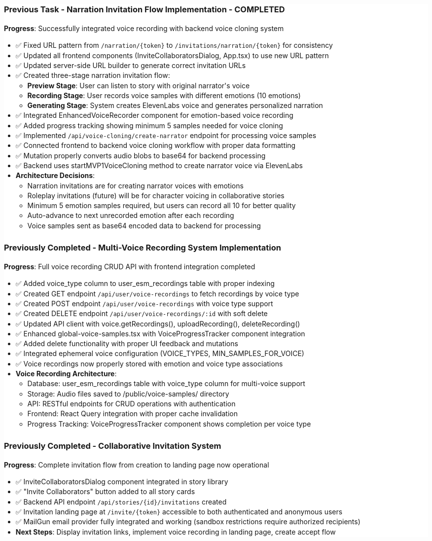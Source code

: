 ### Previous Task - Narration Invitation Flow Implementation - COMPLETED
**Progress**: Successfully integrated voice recording with backend voice cloning system
- ✅ Fixed URL pattern from `/narration/{token}` to `/invitations/narration/{token}` for consistency
- ✅ Updated all frontend components (InviteCollaboratorsDialog, App.tsx) to use new URL pattern
- ✅ Updated server-side URL builder to generate correct invitation URLs
- ✅ Created three-stage narration invitation flow:
  - **Preview Stage**: User can listen to story with original narrator's voice
  - **Recording Stage**: User records voice samples with different emotions (10 emotions)
  - **Generating Stage**: System creates ElevenLabs voice and generates personalized narration
- ✅ Integrated EnhancedVoiceRecorder component for emotion-based voice recording
- ✅ Added progress tracking showing minimum 5 samples needed for voice cloning
- ✅ Implemented `/api/voice-cloning/create-narrator` endpoint for processing voice samples
- ✅ Connected frontend to backend voice cloning workflow with proper data formatting
- ✅ Mutation properly converts audio blobs to base64 for backend processing
- ✅ Backend uses startMVP1VoiceCloning method to create narrator voice via ElevenLabs
- **Architecture Decisions**:
  - Narration invitations are for creating narrator voices with emotions
  - Roleplay invitations (future) will be for character voicing in collaborative stories
  - Minimum 5 emotion samples required, but users can record all 10 for better quality
  - Auto-advance to next unrecorded emotion after each recording
  - Voice samples sent as base64 encoded data to backend for processing

### Previously Completed - Multi-Voice Recording System Implementation
**Progress**: Full voice recording CRUD API with frontend integration completed
- ✅ Added voice_type column to user_esm_recordings table with proper indexing
- ✅ Created GET endpoint `/api/user/voice-recordings` to fetch recordings by voice type
- ✅ Created POST endpoint `/api/user/voice-recordings` with voice type support
- ✅ Created DELETE endpoint `/api/user/voice-recordings/:id` with soft delete
- ✅ Updated API client with voice.getRecordings(), uploadRecording(), deleteRecording()
- ✅ Enhanced global-voice-samples.tsx with VoiceProgressTracker component integration
- ✅ Added delete functionality with proper UI feedback and mutations
- ✅ Integrated ephemeral voice configuration (VOICE_TYPES, MIN_SAMPLES_FOR_VOICE)
- ✅ Voice recordings now properly stored with emotion and voice type associations
- **Voice Recording Architecture**:
  - Database: user_esm_recordings table with voice_type column for multi-voice support
  - Storage: Audio files saved to /public/voice-samples/ directory
  - API: RESTful endpoints for CRUD operations with authentication
  - Frontend: React Query integration with proper cache invalidation
  - Progress Tracking: VoiceProgressTracker component shows completion per voice type

### Previously Completed - Collaborative Invitation System  
**Progress**: Complete invitation flow from creation to landing page now operational
- ✅ InviteCollaboratorsDialog component integrated in story library
- ✅ "Invite Collaborators" button added to all story cards
- ✅ Backend API endpoint `/api/stories/{id}/invitations` created
- ✅ Invitation landing page at `/invite/{token}` accessible to both authenticated and anonymous users
- ✅ MailGun email provider fully integrated and working (sandbox restrictions require authorized recipients)
- **Next Steps**: Display invitation links, implement voice recording in landing page, create accept flow
